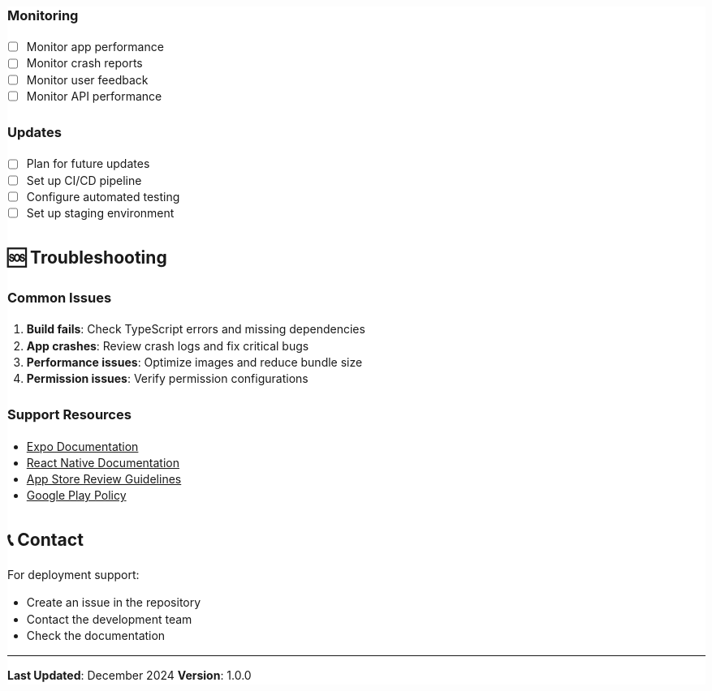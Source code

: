 ### Monitoring
- [ ] Monitor app performance
- [ ] Monitor crash reports
- [ ] Monitor user feedback
- [ ] Monitor API performance

### Updates
- [ ] Plan for future updates
- [ ] Set up CI/CD pipeline
- [ ] Configure automated testing
- [ ] Set up staging environment

## 🆘 Troubleshooting

### Common Issues
1. **Build fails**: Check TypeScript errors and missing dependencies
2. **App crashes**: Review crash logs and fix critical bugs
3. **Performance issues**: Optimize images and reduce bundle size
4. **Permission issues**: Verify permission configurations

### Support Resources
- [Expo Documentation](https://docs.expo.dev/)
- [React Native Documentation](https://reactnative.dev/)
- [App Store Review Guidelines](https://developer.apple.com/app-store/review/guidelines/)
- [Google Play Policy](https://play.google.com/about/developer-content-policy/)

## 📞 Contact

For deployment support:
- Create an issue in the repository
- Contact the development team
- Check the documentation

---

**Last Updated**: December 2024
**Version**: 1.0.0
